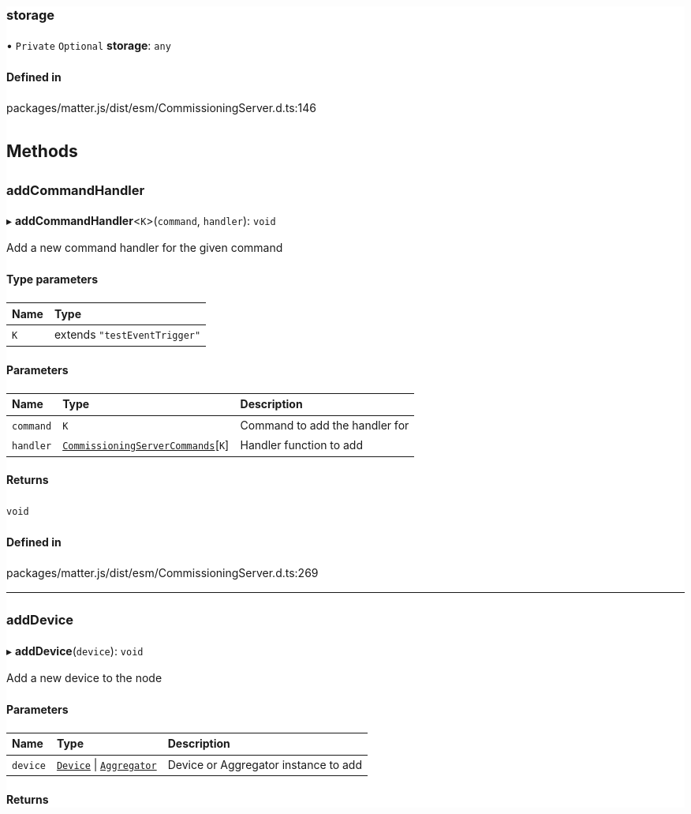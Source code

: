 ### storage

• `Private` `Optional` **storage**: `any`

#### Defined in

packages/matter.js/dist/esm/CommissioningServer.d.ts:146

## Methods

### addCommandHandler

▸ **addCommandHandler**\<`K`\>(`command`, `handler`): `void`

Add a new command handler for the given command

#### Type parameters

| Name | Type |
| :------ | :------ |
| `K` | extends ``"testEventTrigger"`` |

#### Parameters

| Name | Type | Description |
| :------ | :------ | :------ |
| `command` | `K` | Command to add the handler for |
| `handler` | [`CommissioningServerCommands`](../modules/export._internal_.md#commissioningservercommands)[`K`] | Handler function to add |

#### Returns

`void`

#### Defined in

packages/matter.js/dist/esm/CommissioningServer.d.ts:269

___

### addDevice

▸ **addDevice**(`device`): `void`

Add a new device to the node

#### Parameters

| Name | Type | Description |
| :------ | :------ | :------ |
| `device` | [`Device`](exports_device.Device.md) \| [`Aggregator`](exports_device.Aggregator.md) | Device or Aggregator instance to add |

#### Returns
